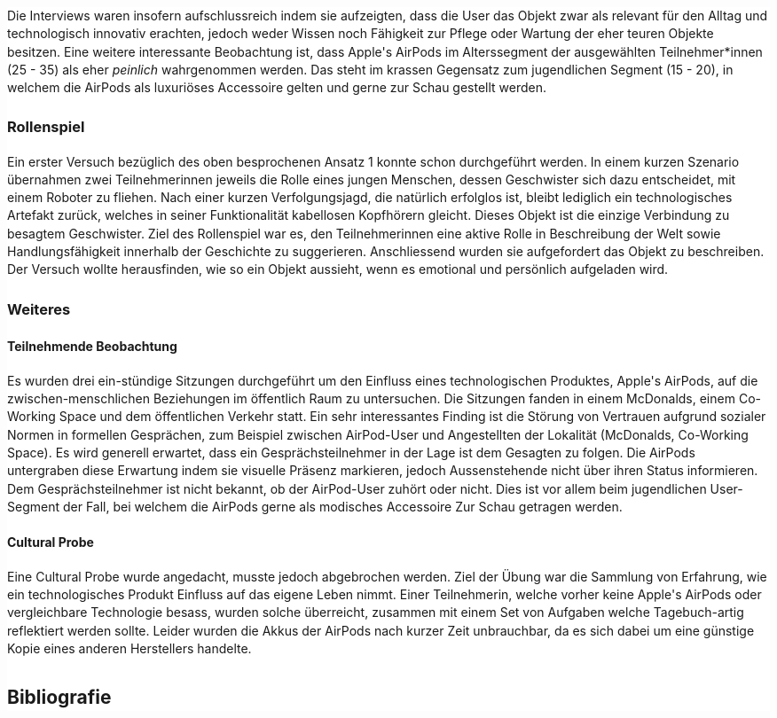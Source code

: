 Die Interviews waren insofern aufschlussreich indem sie aufzeigten, dass die User das Objekt zwar als relevant für den Alltag und technologisch innovativ erachten, jedoch weder Wissen noch Fähigkeit zur Pflege oder Wartung der eher teuren Objekte besitzen. Eine weitere interessante Beobachtung ist, dass Apple's AirPods im Alterssegment der ausgewählten Teilnehmer*innen (25 - 35) als eher _peinlich_ wahrgenommen werden. Das steht im krassen Gegensatz zum jugendlichen Segment (15 - 20), in welchem die AirPods als luxuriöses Accessoire gelten und gerne zur Schau gestellt werden.

### Rollenspiel
Ein erster Versuch bezüglich des oben besprochenen Ansatz 1 konnte schon durchgeführt werden. In einem kurzen Szenario übernahmen zwei Teilnehmerinnen jeweils die Rolle eines jungen Menschen, dessen Geschwister sich dazu entscheidet, mit einem Roboter zu fliehen. Nach einer kurzen Verfolgungsjagd, die natürlich erfolglos ist, bleibt lediglich ein technologisches Artefakt zurück, welches in seiner Funktionalität kabellosen Kopfhörern gleicht. Dieses Objekt ist die einzige Verbindung zu besagtem Geschwister. Ziel des Rollenspiel war es, den Teilnehmerinnen eine aktive Rolle in Beschreibung der Welt sowie Handlungsfähigkeit innerhalb der Geschichte zu suggerieren. Anschliessend wurden sie aufgefordert das Objekt zu beschreiben. Der Versuch wollte herausfinden, wie so ein Objekt aussieht, wenn es emotional und persönlich aufgeladen wird.

### Weiteres
#### Teilnehmende Beobachtung
Es wurden drei ein-stündige Sitzungen durchgeführt um den Einfluss eines technologischen Produktes, Apple's AirPods, auf die zwischen-menschlichen Beziehungen im öffentlich Raum zu untersuchen. Die Sitzungen fanden in einem McDonalds, einem Co-Working Space und dem öffentlichen Verkehr statt. Ein sehr interessantes Finding ist die Störung von Vertrauen aufgrund sozialer Normen in formellen Gesprächen, zum Beispiel zwischen AirPod-User und Angestellten der Lokalität (McDonalds, Co-Working Space). Es wird generell erwartet, dass ein Gesprächsteilnehmer in der Lage ist dem Gesagten zu folgen. Die AirPods untergraben diese Erwartung indem sie visuelle Präsenz markieren, jedoch Aussenstehende nicht über ihren Status informieren. Dem Gesprächsteilnehmer ist nicht bekannt, ob der AirPod-User zuhört oder nicht. Dies ist vor allem beim jugendlichen User-Segment der Fall, bei welchem die AirPods gerne als modisches Accessoire Zur Schau getragen werden.

#### Cultural Probe 
Eine Cultural Probe wurde angedacht, musste jedoch abgebrochen werden. Ziel der Übung war die Sammlung von Erfahrung, wie ein technologisches Produkt Einfluss auf das eigene Leben nimmt. Einer Teilnehmerin, welche vorher keine Apple's AirPods oder vergleichbare Technologie besass, wurden solche überreicht, zusammen mit einem Set von Aufgaben welche Tagebuch-artig reflektiert werden sollte. Leider wurden die Akkus der AirPods nach kurzer Zeit unbrauchbar, da es sich dabei um eine günstige Kopie eines anderen Herstellers handelte. 

## Bibliografie
